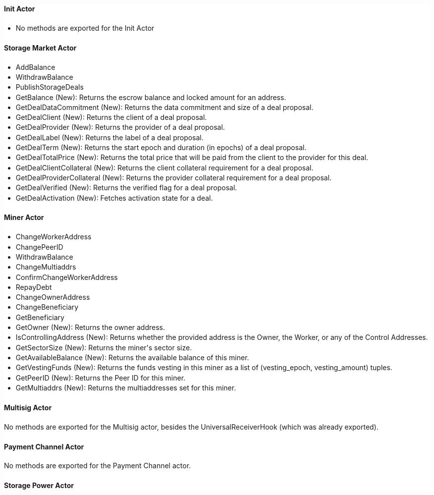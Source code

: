 #### Init Actor

- No methods are exported for the Init Actor

#### Storage Market Actor

- AddBalance
- WithdrawBalance
- PublishStorageDeals
- GetBalance (New): Returns the escrow balance and locked amount for an address.
- GetDealDataCommitment (New): Returns the data commitment and size of a deal proposal.
- GetDealClient (New): Returns the client of a deal proposal.
- GetDealProvider (New): Returns the provider of a deal proposal.
- GetDealLabel (New): Returns the label of a deal proposal.
- GetDealTerm (New): Returns the start epoch and duration (in epochs) of a deal proposal.
- GetDealTotalPrice (New): Returns the total price that will be paid from the client to the provider for this deal.
- GetDealClientCollateral (New): Returns the client collateral requirement for a deal proposal.
- GetDealProviderCollateral (New): Returns the provider collateral requirement for a deal proposal.
- GetDealVerified (New): Returns the verified flag for a deal proposal.
- GetDealActivation (New): Fetches activation state for a deal.

#### Miner Actor

- ChangeWorkerAddress
- ChangePeerID
- WithdrawBalance
- ChangeMultiaddrs
- ConfirmChangeWorkerAddress
- RepayDebt
- ChangeOwnerAddress
- ChangeBeneficiary
- GetBeneficiary
- GetOwner (New): Returns the owner address.
- IsControllingAddress (New): Returns whether the provided address is the Owner, the Worker, or any of the Control Addresses.
- GetSectorSize (New): Returns the miner's sector size.
- GetAvailableBalance (New): Returns the available balance of this miner.
- GetVestingFunds (New): Returns the funds vesting in this miner as a list of (vesting_epoch, vesting_amount) tuples.
- GetPeerID (New): Returns the Peer ID for this miner.
- GetMultiaddrs (New): Returns the multiaddresses set for this miner.

#### Multisig Actor

No methods are exported for the Multisig actor, besides the UniversalReceiverHook (which was already exported).

#### Payment Channel Actor

No methods are exported for the Payment Channel actor.

#### Storage Power Actor
